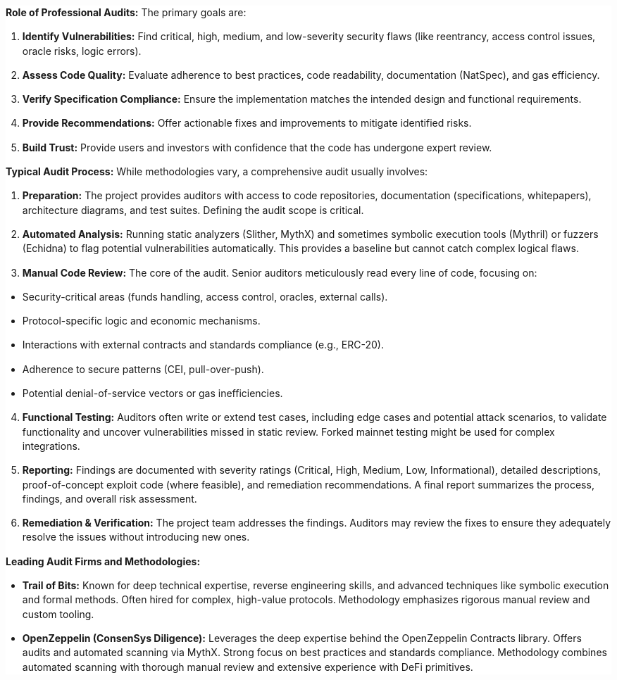 **Role of Professional Audits:** The primary goals are:

1.  **Identify Vulnerabilities:** Find critical, high, medium, and low-severity security flaws (like reentrancy, access control issues, oracle risks, logic errors).

2.  **Assess Code Quality:** Evaluate adherence to best practices, code readability, documentation (NatSpec), and gas efficiency.

3.  **Verify Specification Compliance:** Ensure the implementation matches the intended design and functional requirements.

4.  **Provide Recommendations:** Offer actionable fixes and improvements to mitigate identified risks.

5.  **Build Trust:** Provide users and investors with confidence that the code has undergone expert review.

**Typical Audit Process:** While methodologies vary, a comprehensive audit usually involves:

1.  **Preparation:** The project provides auditors with access to code repositories, documentation (specifications, whitepapers), architecture diagrams, and test suites. Defining the audit scope is critical.

2.  **Automated Analysis:** Running static analyzers (Slither, MythX) and sometimes symbolic execution tools (Mythril) or fuzzers (Echidna) to flag potential vulnerabilities automatically. This provides a baseline but cannot catch complex logical flaws.

3.  **Manual Code Review:** The core of the audit. Senior auditors meticulously read every line of code, focusing on:

*   Security-critical areas (funds handling, access control, oracles, external calls).

*   Protocol-specific logic and economic mechanisms.

*   Interactions with external contracts and standards compliance (e.g., ERC-20).

*   Adherence to secure patterns (CEI, pull-over-push).

*   Potential denial-of-service vectors or gas inefficiencies.

4.  **Functional Testing:** Auditors often write or extend test cases, including edge cases and potential attack scenarios, to validate functionality and uncover vulnerabilities missed in static review. Forked mainnet testing might be used for complex integrations.

5.  **Reporting:** Findings are documented with severity ratings (Critical, High, Medium, Low, Informational), detailed descriptions, proof-of-concept exploit code (where feasible), and remediation recommendations. A final report summarizes the process, findings, and overall risk assessment.

6.  **Remediation & Verification:** The project team addresses the findings. Auditors may review the fixes to ensure they adequately resolve the issues without introducing new ones.

**Leading Audit Firms and Methodologies:**

*   **Trail of Bits:** Known for deep technical expertise, reverse engineering skills, and advanced techniques like symbolic execution and formal methods. Often hired for complex, high-value protocols. Methodology emphasizes rigorous manual review and custom tooling.

*   **OpenZeppelin (ConsenSys Diligence):** Leverages the deep expertise behind the OpenZeppelin Contracts library. Offers audits and automated scanning via MythX. Strong focus on best practices and standards compliance. Methodology combines automated scanning with thorough manual review and extensive experience with DeFi primitives.
